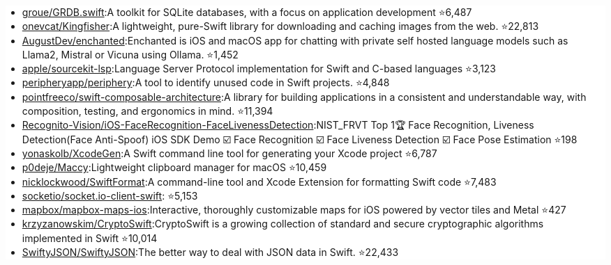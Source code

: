 * [groue/GRDB.swift](https://github.com/groue/GRDB.swift):A toolkit for SQLite databases, with a focus on application development ⭐6,487
* [onevcat/Kingfisher](https://github.com/onevcat/Kingfisher):A lightweight, pure-Swift library for downloading and caching images from the web. ⭐22,813
* [AugustDev/enchanted](https://github.com/AugustDev/enchanted):Enchanted is iOS and macOS app for chatting with private self hosted language models such as Llama2, Mistral or Vicuna using Ollama. ⭐1,452
* [apple/sourcekit-lsp](https://github.com/apple/sourcekit-lsp):Language Server Protocol implementation for Swift and C-based languages ⭐3,123
* [peripheryapp/periphery](https://github.com/peripheryapp/periphery):A tool to identify unused code in Swift projects. ⭐4,848
* [pointfreeco/swift-composable-architecture](https://github.com/pointfreeco/swift-composable-architecture):A library for building applications in a consistent and understandable way, with composition, testing, and ergonomics in mind. ⭐11,394
* [Recognito-Vision/iOS-FaceRecognition-FaceLivenessDetection](https://github.com/Recognito-Vision/iOS-FaceRecognition-FaceLivenessDetection):NIST_FRVT Top 1🏆 Face Recognition, Liveness Detection(Face Anti-Spoof) iOS SDK Demo ☑️ Face Recognition ☑️ Face Liveness Detection ☑️ Face Pose Estimation ⭐198
* [yonaskolb/XcodeGen](https://github.com/yonaskolb/XcodeGen):A Swift command line tool for generating your Xcode project ⭐6,787
* [p0deje/Maccy](https://github.com/p0deje/Maccy):Lightweight clipboard manager for macOS ⭐10,459
* [nicklockwood/SwiftFormat](https://github.com/nicklockwood/SwiftFormat):A command-line tool and Xcode Extension for formatting Swift code ⭐7,483
* [socketio/socket.io-client-swift](https://github.com/socketio/socket.io-client-swift): ⭐5,153
* [mapbox/mapbox-maps-ios](https://github.com/mapbox/mapbox-maps-ios):Interactive, thoroughly customizable maps for iOS powered by vector tiles and Metal ⭐427
* [krzyzanowskim/CryptoSwift](https://github.com/krzyzanowskim/CryptoSwift):CryptoSwift is a growing collection of standard and secure cryptographic algorithms implemented in Swift ⭐10,014
* [SwiftyJSON/SwiftyJSON](https://github.com/SwiftyJSON/SwiftyJSON):The better way to deal with JSON data in Swift. ⭐22,433
